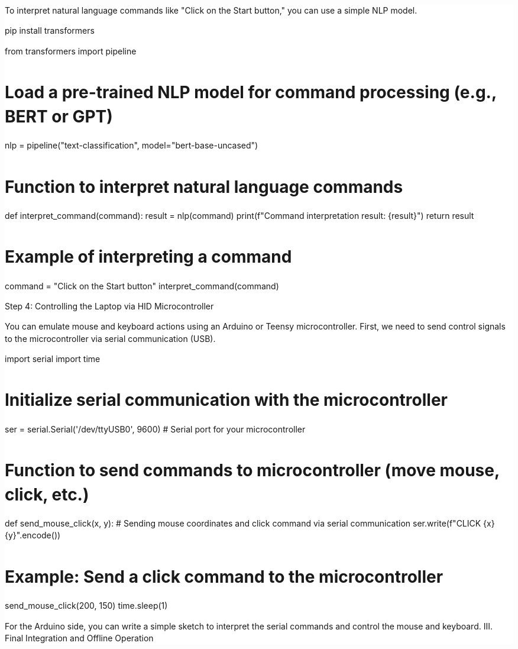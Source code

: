 To interpret natural language commands like "Click on the Start button," you can use a simple NLP model.

pip install transformers

from transformers import pipeline

# Load a pre-trained NLP model for command processing (e.g., BERT or GPT)
nlp = pipeline("text-classification", model="bert-base-uncased")

# Function to interpret natural language commands
def interpret_command(command):
    result = nlp(command)
    print(f"Command interpretation result: {result}")
    return result

# Example of interpreting a command
command = "Click on the Start button"
interpret_command(command)

Step 4: Controlling the Laptop via HID Microcontroller

You can emulate mouse and keyboard actions using an Arduino or Teensy microcontroller. First, we need to send control signals to the microcontroller via serial communication (USB).

import serial
import time

# Initialize serial communication with the microcontroller
ser = serial.Serial('/dev/ttyUSB0', 9600)  # Serial port for your microcontroller

# Function to send commands to microcontroller (move mouse, click, etc.)
def send_mouse_click(x, y):
    # Sending mouse coordinates and click command via serial communication
    ser.write(f"CLICK {x} {y}".encode())

# Example: Send a click command to the microcontroller
send_mouse_click(200, 150)
time.sleep(1)

For the Arduino side, you can write a simple sketch to interpret the serial commands and control the mouse and keyboard.
III. Final Integration and Offline Operation
